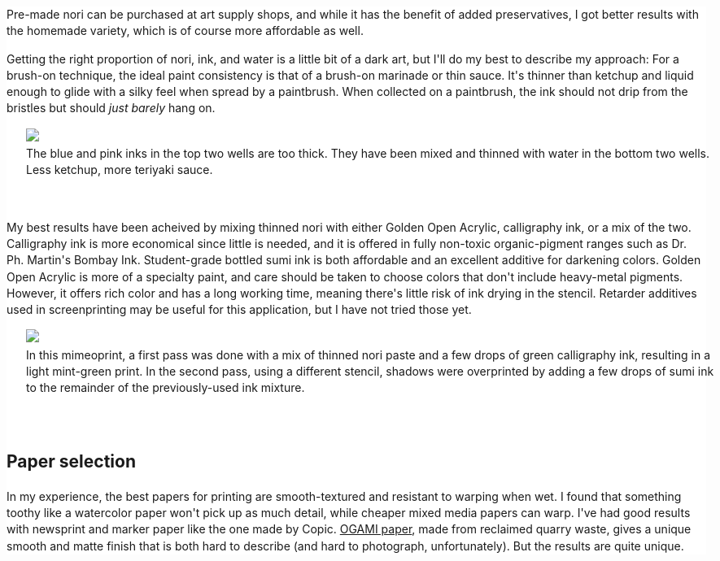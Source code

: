 Pre-made nori can be purchased at art supply shops, and while it has the benefit of added preservatives, I got better results with the homemade variety, which is of course more affordable as well.

Getting the right proportion of nori, ink, and water is a little bit of a dark art, but I'll do my best to describe my approach: For a brush-on technique, the ideal paint consistency is that of a brush-on marinade or thin sauce. It's thinner than ketchup and liquid enough to glide with a silky feel when spread by a paintbrush. When collected on a paintbrush, the ink should not drip from the bristles but should *just barely* hang on.

<figure style="margin-left:24px; margin-right:-24px; padding-bottom:36px; padding-top:-36px;"><img src="/img/paint.jpg">
<figcaption>The blue and pink inks in the top two wells are too thick. They have been mixed and thinned with water in the bottom two wells. Less ketchup, more teriyaki sauce.</figcaption>
</figure>

My best results have been acheived by mixing thinned nori with either Golden Open Acrylic, calligraphy ink, or a mix of the two. Calligraphy ink is more economical since little is needed, and it is offered in fully non-toxic organic-pigment ranges such as Dr. Ph. Martin's Bombay Ink. Student-grade bottled sumi ink is both affordable and an excellent additive for darkening colors. Golden Open Acrylic is more of a specialty paint, and care should be taken to choose colors that don't include heavy-metal pigments. However, it offers rich color and has a long working time, meaning there's little risk of ink drying in the stencil. Retarder additives used in screenprinting may be useful for this application, but I have not tried those yet.

<figure style="margin-left:24px; margin-right:-24px; padding-bottom:36px; padding-top:-36px;"><img src="/img/tone.jpg">
<figcaption>In this mimeoprint, a first pass was done with a mix of thinned nori paste and a few drops of green calligraphy ink, resulting in a light mint-green print. In the second pass, using a different stencil, shadows were overprinted by adding a few drops of sumi ink to the remainder of the previously-used ink mixture.</figcaption>
</figure>

</div>
                          <div class="col-md-4">
                          </div>
                      </div>
                  </div>
              </div>
<div class="row">
    <div class="col-md-3">
        <div class="row">
            <div class="col-md-2 subheaderblock" style="background-color:var(--color4-light);">
            </div>
            <div class="col-md-10">
            <h2>Paper selection</h2>
            </div>
        </div>
    </div>
    <div class="col-md-9">
        <div class="row">
            <div class="col-md-8">

In my experience, the best papers for printing are smooth-textured and resistant to warping when wet. I found that something toothy like a watercolor paper won't pick up as much detail, while cheaper mixed media papers can warp. I've had good results with newsprint and marker paper like the one made by Copic. [OGAMI paper](https://www.ogamicollection.com/en/stone-paper/), made from reclaimed quarry waste, gives a unique smooth and matte finish that is both hard to describe (and hard to photograph, unfortunately). But the results are quite unique. 

